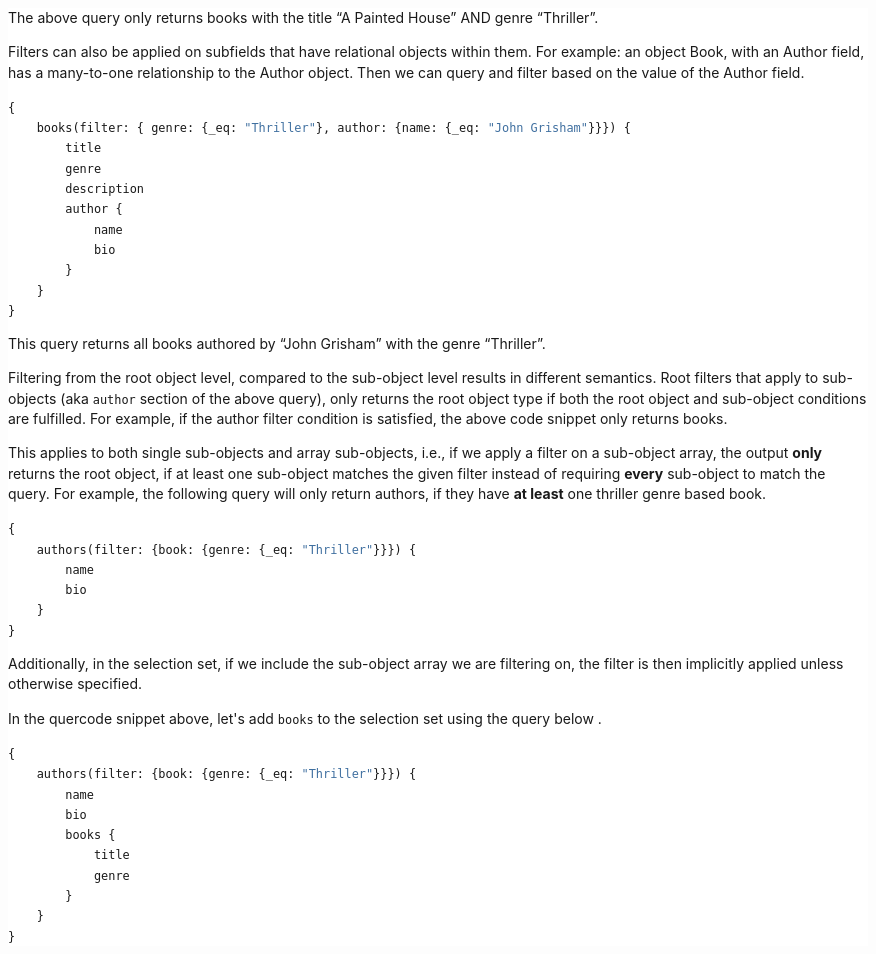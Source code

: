 The above query only returns books with the title “A Painted House” AND genre “Thriller”.

Filters can also be applied on subfields that have relational objects within them. For example: an object Book, with an Author field, has a many-to-one relationship to the Author object. Then we can query and filter based on the value of the Author field.

```graphql
{
	books(filter: { genre: {_eq: "Thriller"}, author: {name: {_eq: "John Grisham"}}}) {
		title
		genre
		description
		author {
			name
			bio
		}
	}
}
```

This query returns all books authored by “John Grisham” with the genre “Thriller”.

Filtering from the root object level, compared to the sub-object level results in different semantics. Root filters that apply to sub-objects (aka `author` section of the above query), only returns the root object type if both the root object and sub-object conditions are fulfilled. For example, if the author filter condition is satisfied, the above code snippet only returns books.

This applies to both single sub-objects and array sub-objects, i.e., if we apply a filter on a sub-object array, the output **only** returns the root object, if at least one sub-object matches the given filter instead of requiring **every** sub-object to match the query. For example, the following query will only return authors, if they have **at least** one thriller genre based book.

```graphql
{
    authors(filter: {book: {genre: {_eq: "Thriller"}}}) {
        name
        bio
    }
}
```

Additionally, in the selection set, if we include the sub-object array we are filtering on, the filter is then implicitly applied unless otherwise specified.

In the quercode snippet above, let's add `books` to the selection set using the query below .
```graphql
{
    authors(filter: {book: {genre: {_eq: "Thriller"}}}) {
        name
        bio
        books {
            title
            genre
        }
    }
}
```

